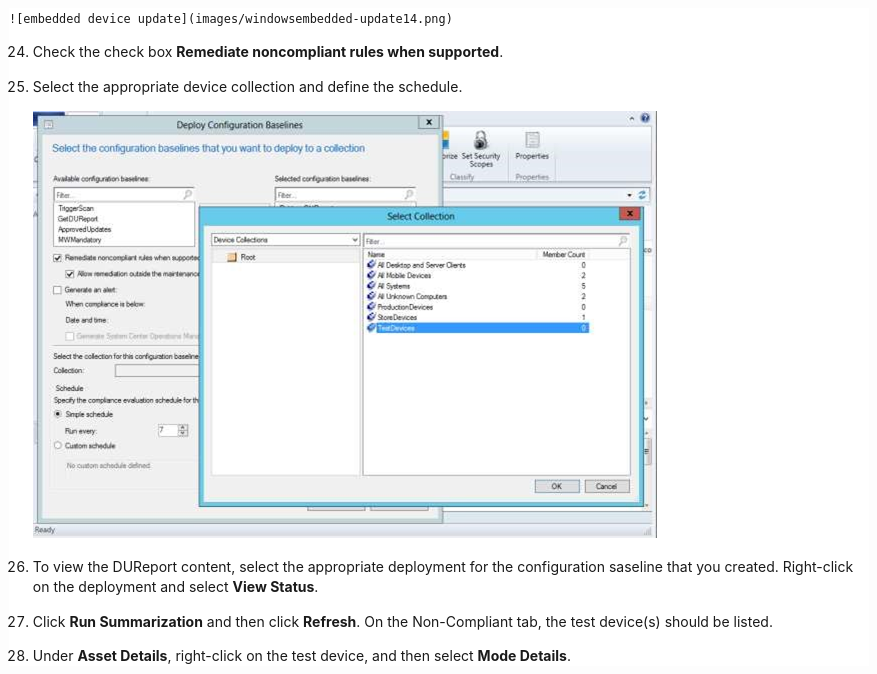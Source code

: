     ![embedded device update](images/windowsembedded-update14.png)
24. Check the check box **Remediate noncompliant rules when supported**.
25. Select the appropriate device collection and define the schedule.

    ![device update](images/windowsembedded-update15.png)
26. To view the DUReport content, select the appropriate deployment for the configuration saseline that you created. Right-click on the deployment and select **View Status**.
27. Click **Run Summarization** and then click **Refresh**. On the Non-Compliant tab, the test device(s) should be listed.
28. Under **Asset Details**, right-click on the test device, and then select **Mode Details**.
